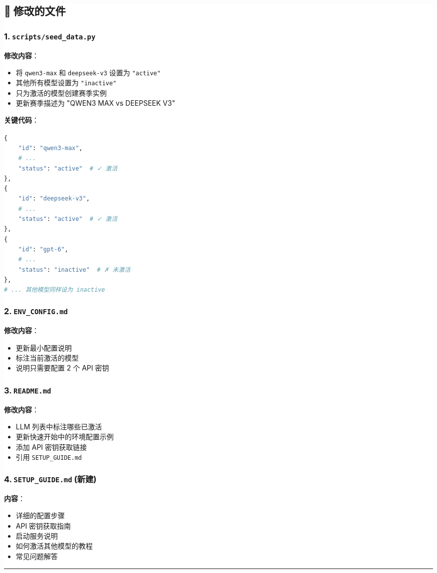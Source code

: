 
## 🔧 修改的文件

### 1. `scripts/seed_data.py`

**修改内容**：
- 将 `qwen3-max` 和 `deepseek-v3` 设置为 `"active"`
- 其他所有模型设置为 `"inactive"`
- 只为激活的模型创建赛季实例
- 更新赛季描述为 "QWEN3 MAX vs DEEPSEEK V3"

**关键代码**：
```python
{
    "id": "qwen3-max",
    # ...
    "status": "active"  # ✓ 激活
},
{
    "id": "deepseek-v3",
    # ...
    "status": "active"  # ✓ 激活
},
{
    "id": "gpt-6",
    # ...
    "status": "inactive"  # ✗ 未激活
},
# ... 其他模型同样设为 inactive
```

### 2. `ENV_CONFIG.md`

**修改内容**：
- 更新最小配置说明
- 标注当前激活的模型
- 说明只需要配置 2 个 API 密钥

### 3. `README.md`

**修改内容**：
- LLM 列表中标注哪些已激活
- 更新快速开始中的环境配置示例
- 添加 API 密钥获取链接
- 引用 `SETUP_GUIDE.md`

### 4. `SETUP_GUIDE.md` (新建)

**内容**：
- 详细的配置步骤
- API 密钥获取指南
- 启动服务说明
- 如何激活其他模型的教程
- 常见问题解答

---